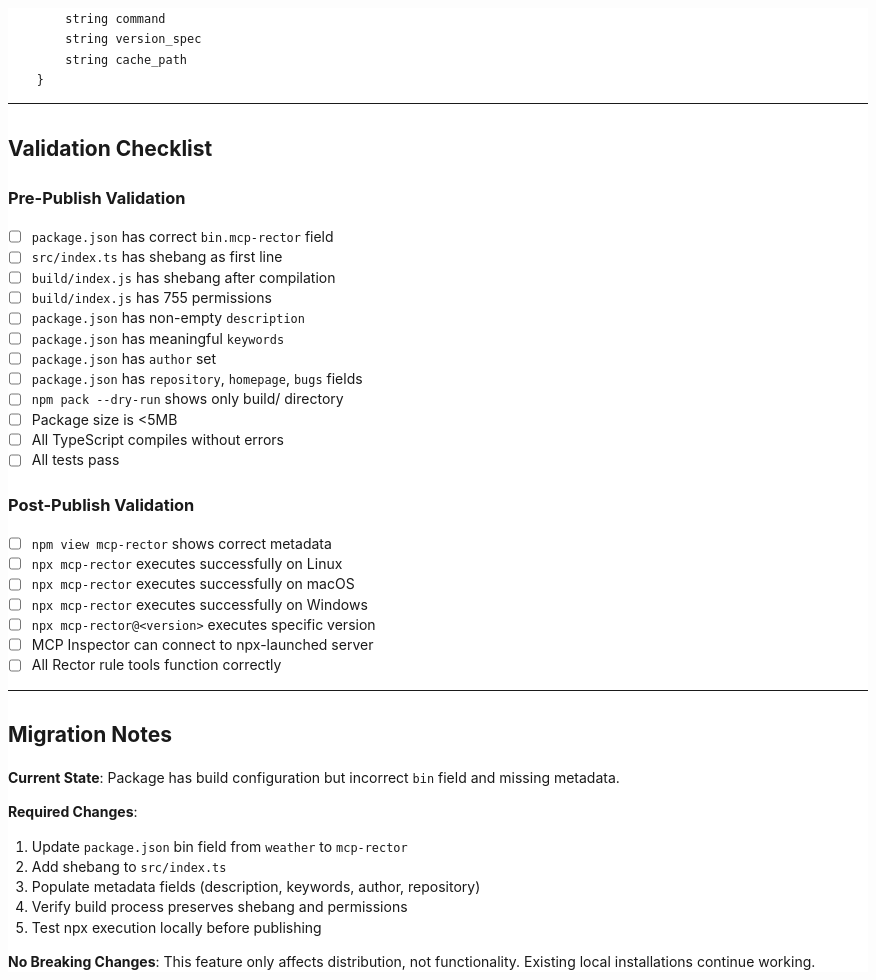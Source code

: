 ```mermaid
        string command
        string version_spec
        string cache_path
    }
```

---

## Validation Checklist

### Pre-Publish Validation

- [ ] `package.json` has correct `bin.mcp-rector` field
- [ ] `src/index.ts` has shebang as first line
- [ ] `build/index.js` has shebang after compilation
- [ ] `build/index.js` has 755 permissions
- [ ] `package.json` has non-empty `description`
- [ ] `package.json` has meaningful `keywords`
- [ ] `package.json` has `author` set
- [ ] `package.json` has `repository`, `homepage`, `bugs` fields
- [ ] `npm pack --dry-run` shows only build/ directory
- [ ] Package size is <5MB
- [ ] All TypeScript compiles without errors
- [ ] All tests pass

### Post-Publish Validation

- [ ] `npm view mcp-rector` shows correct metadata
- [ ] `npx mcp-rector` executes successfully on Linux
- [ ] `npx mcp-rector` executes successfully on macOS
- [ ] `npx mcp-rector` executes successfully on Windows
- [ ] `npx mcp-rector@<version>` executes specific version
- [ ] MCP Inspector can connect to npx-launched server
- [ ] All Rector rule tools function correctly

---

## Migration Notes

**Current State**: Package has build configuration but incorrect `bin` field and missing metadata.

**Required Changes**:
1. Update `package.json` bin field from `weather` to `mcp-rector`
2. Add shebang to `src/index.ts`
3. Populate metadata fields (description, keywords, author, repository)
4. Verify build process preserves shebang and permissions
5. Test npx execution locally before publishing

**No Breaking Changes**: This feature only affects distribution, not functionality. Existing local installations continue working.
